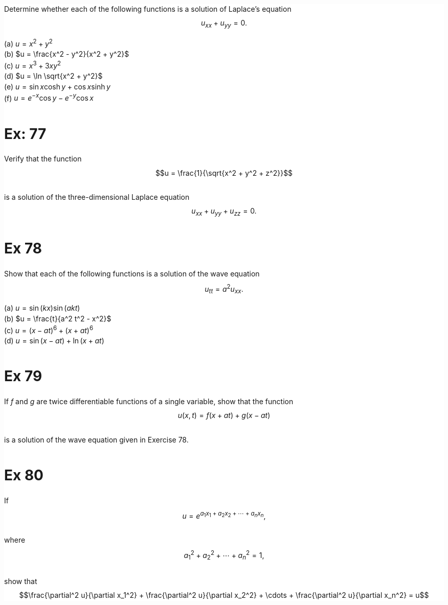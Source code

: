 Determine whether each of the following functions is a solution of Laplace’s equation  
$$u_{xx} + u_{yy} = 0.$$

(a) $u = x^2 + y^2$  
(b) $u = \frac{x^2 - y^2}{x^2 + y^2}$  
(c) $u = x^3 + 3xy^2$  
(d) $u = \ln \sqrt{x^2 + y^2}$  
(e) $u = \sin x \cosh y + \cos x \sinh y$  
(f) $u = e^{-x} \cos y - e^{-y} \cos x$
</page>

<page>

# Ex: 77

Verify that the function  
$$u = \frac{1}{\sqrt{x^2 + y^2 + z^2}}$$  
is a solution of the three-dimensional Laplace equation  
$$u_{xx} + u_{yy} + u_{zz} = 0.$$

</page>

<page>

# Ex 78

Show that each of the following functions is a solution of the wave equation  
$$u_{tt} = a^2 u_{xx}.$$

(a) $u = \sin(kx)\sin(akt)$  
(b) $u = \frac{t}{a^2 t^2 - x^2}$  
(c) $u = (x - at)^6 + (x + at)^6$  
(d) $u = \sin(x - at) + \ln(x + at)$

</page>

<page>

# Ex 79

If $f$ and $g$ are twice differentiable functions of a single variable, show that the function  
$$u(x, t) = f(x + at) + g(x - at)$$  
is a solution of the wave equation given in Exercise 78.
</page>

<page>

# Ex 80

If  
$$u = e^{a_1 x_1 + a_2 x_2 + \cdots + a_n x_n},$$  
where  
$$a_1^2 + a_2^2 + \cdots + a_n^2 = 1,$$  
show that  
$$\frac{\partial^2 u}{\partial x_1^2} + \frac{\partial^2 u}{\partial x_2^2} + \cdots + \frac{\partial^2 u}{\partial x_n^2} = u$$
</page>
